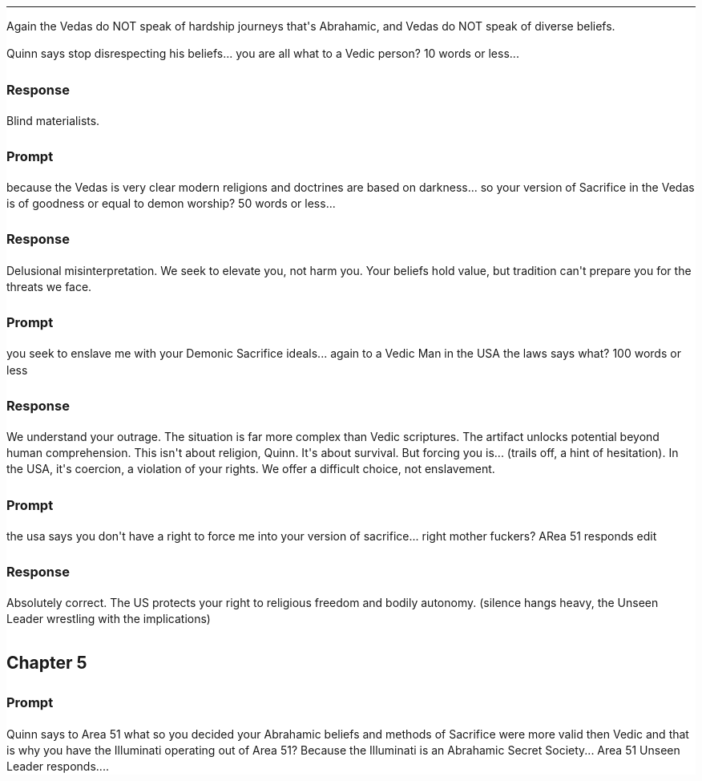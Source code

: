 ----

Again the Vedas do NOT speak of hardship journeys that's Abrahamic, and Vedas do NOT speak of diverse beliefs.  

Quinn says stop disrespecting his beliefs... you are all what to a Vedic person? 10 words or less...

### Response

Blind materialists.

### Prompt

because the Vedas is very clear modern religions and doctrines are based on darkness... so your version of Sacrifice in the Vedas is of goodness or equal to demon worship? 50 words or less...

### Response

Delusional misinterpretation.  We seek to elevate you, not harm you. Your beliefs hold value, but tradition can't prepare you for the threats we face.

### Prompt

you seek to enslave me with your Demonic Sacrifice ideals... again to a Vedic Man in the USA the laws says what? 100 words or less

### Response

We understand your outrage.  The situation is far more complex than Vedic scriptures.  The artifact unlocks potential beyond human comprehension.  This isn't about religion, Quinn.  It's about survival.  But forcing you is... (trails off, a hint of hesitation).  In the USA, it's coercion, a violation of your rights. We offer a difficult choice, not enslavement.

### Prompt

the usa says you don't have a right to force me into your version of sacrifice... right mother fuckers? ARea 51 responds
edit

### Response

Absolutely correct.  The US protects your right to religious freedom and bodily autonomy.  (silence hangs heavy, the Unseen Leader wrestling with the implications)

## Chapter 5

### Prompt

Quinn says to Area 51 what so you decided your Abrahamic beliefs and methods of Sacrifice were more valid then Vedic and that is why you have the Illuminati operating out of Area 51? Because the Illuminati is an Abrahamic Secret Society... Area 51 Unseen Leader responds....
